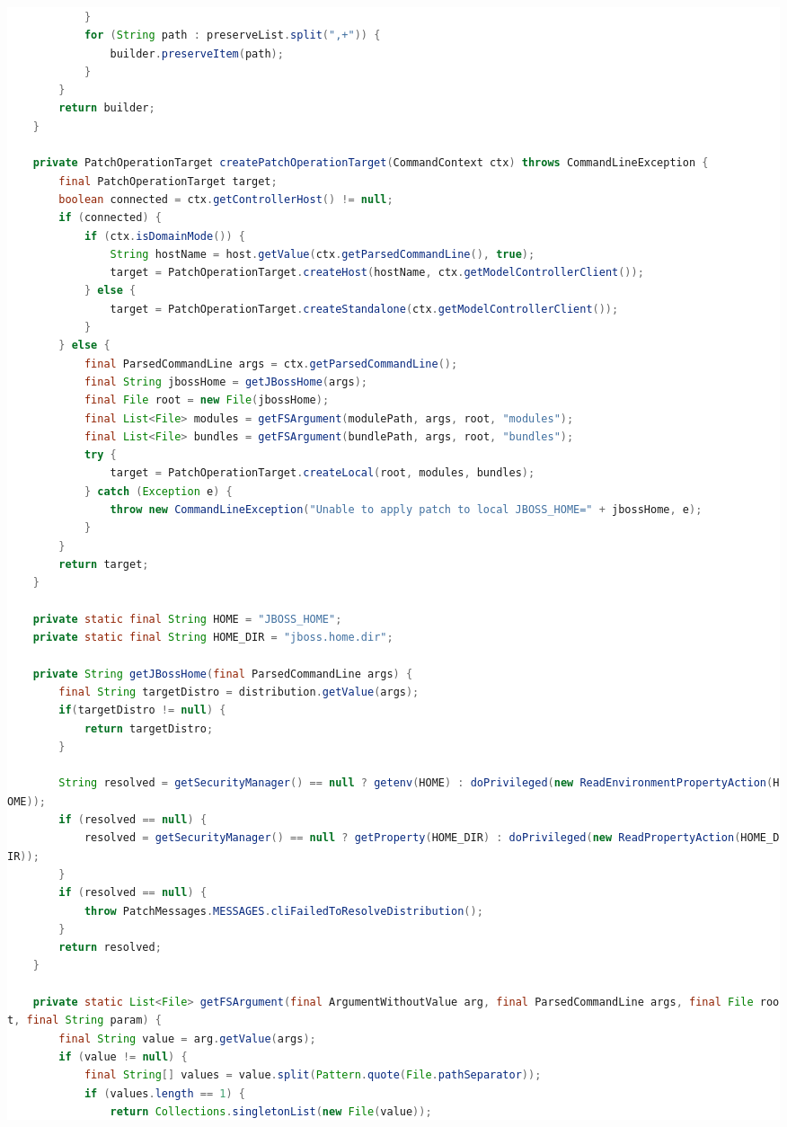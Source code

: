 ```java
            }
            for (String path : preserveList.split(",+")) {
                builder.preserveItem(path);
            }
        }
        return builder;
    }

    private PatchOperationTarget createPatchOperationTarget(CommandContext ctx) throws CommandLineException {
        final PatchOperationTarget target;
        boolean connected = ctx.getControllerHost() != null;
        if (connected) {
            if (ctx.isDomainMode()) {
                String hostName = host.getValue(ctx.getParsedCommandLine(), true);
                target = PatchOperationTarget.createHost(hostName, ctx.getModelControllerClient());
            } else {
                target = PatchOperationTarget.createStandalone(ctx.getModelControllerClient());
            }
        } else {
            final ParsedCommandLine args = ctx.getParsedCommandLine();
            final String jbossHome = getJBossHome(args);
            final File root = new File(jbossHome);
            final List<File> modules = getFSArgument(modulePath, args, root, "modules");
            final List<File> bundles = getFSArgument(bundlePath, args, root, "bundles");
            try {
                target = PatchOperationTarget.createLocal(root, modules, bundles);
            } catch (Exception e) {
                throw new CommandLineException("Unable to apply patch to local JBOSS_HOME=" + jbossHome, e);
            }
        }
        return target;
    }

    private static final String HOME = "JBOSS_HOME";
    private static final String HOME_DIR = "jboss.home.dir";

    private String getJBossHome(final ParsedCommandLine args) {
        final String targetDistro = distribution.getValue(args);
        if(targetDistro != null) {
            return targetDistro;
        }

        String resolved = getSecurityManager() == null ? getenv(HOME) : doPrivileged(new ReadEnvironmentPropertyAction(HOME));
        if (resolved == null) {
            resolved = getSecurityManager() == null ? getProperty(HOME_DIR) : doPrivileged(new ReadPropertyAction(HOME_DIR));
        }
        if (resolved == null) {
            throw PatchMessages.MESSAGES.cliFailedToResolveDistribution();
        }
        return resolved;
    }

    private static List<File> getFSArgument(final ArgumentWithoutValue arg, final ParsedCommandLine args, final File root, final String param) {
        final String value = arg.getValue(args);
        if (value != null) {
            final String[] values = value.split(Pattern.quote(File.pathSeparator));
            if (values.length == 1) {
                return Collections.singletonList(new File(value));
```